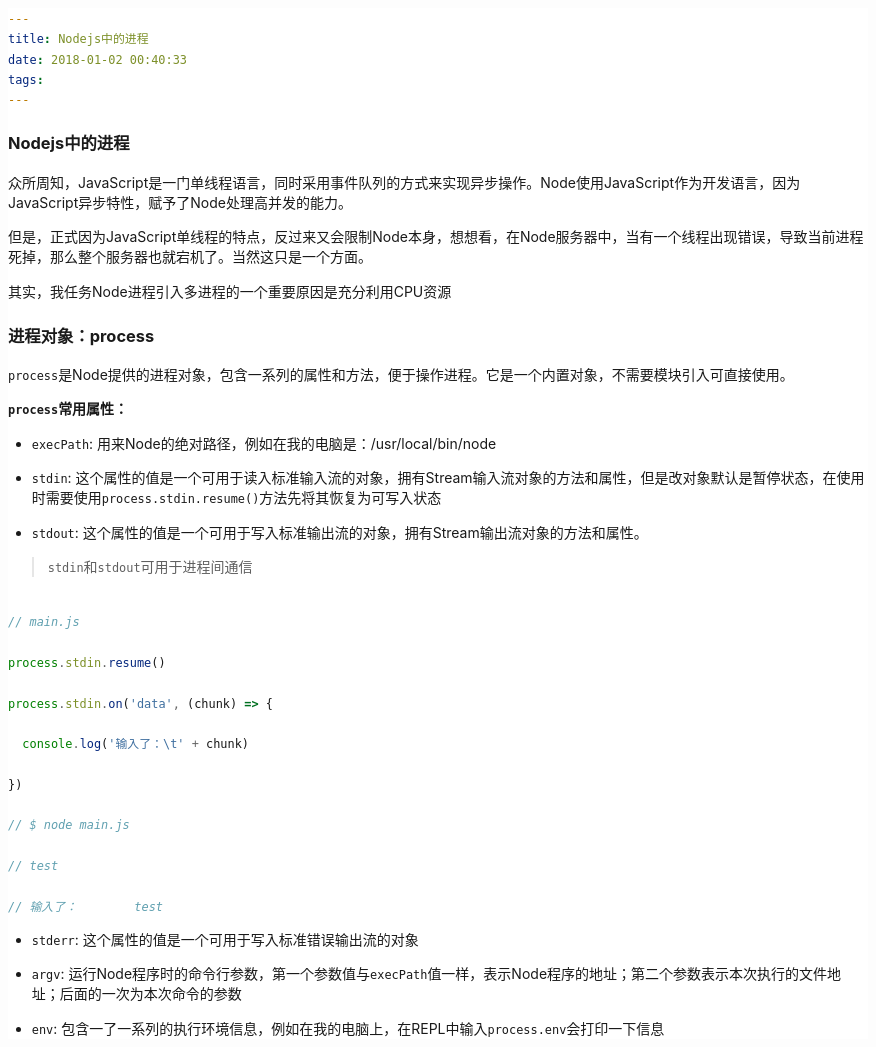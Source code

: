 ```yaml
---
title: Nodejs中的进程
date: 2018-01-02 00:40:33
tags:
---
```


### Nodejs中的进程

众所周知，JavaScript是一门单线程语言，同时采用事件队列的方式来实现异步操作。Node使用JavaScript作为开发语言，因为JavaScript异步特性，赋予了Node处理高并发的能力。

但是，正式因为JavaScript单线程的特点，反过来又会限制Node本身，想想看，在Node服务器中，当有一个线程出现错误，导致当前进程死掉，那么整个服务器也就宕机了。当然这只是一个方面。

其实，我任务Node进程引入多进程的一个重要原因是充分利用CPU资源

### 进程对象：process

`process`是Node提供的进程对象，包含一系列的属性和方法，便于操作进程。它是一个内置对象，不需要模块引入可直接使用。

**`process`常用属性：**

- `execPath`: 用来Node的绝对路径，例如在我的电脑是：/usr/local/bin/node

- `stdin`: 这个属性的值是一个可用于读入标准输入流的对象，拥有Stream输入流对象的方法和属性，但是改对象默认是暂停状态，在使用时需要使用`process.stdin.resume()`方法先将其恢复为可写入状态

- `stdout`: 这个属性的值是一个可用于写入标准输出流的对象，拥有Stream输出流对象的方法和属性。

> `stdin`和`stdout`可用于进程间通信

```javascript

// main.js

process.stdin.resume()

process.stdin.on('data', (chunk) => {

  console.log('输入了：\t' + chunk)

})

// $ node main.js

// test

// 输入了：        test

```

- `stderr`:  这个属性的值是一个可用于写入标准错误输出流的对象

- `argv`: 运行Node程序时的命令行参数，第一个参数值与`execPath`值一样，表示Node程序的地址；第二个参数表示本次执行的文件地址；后面的一次为本次命令的参数

- `env`: 包含一了一系列的执行环境信息，例如在我的电脑上，在REPL中输入`process.env`会打印一下信息
